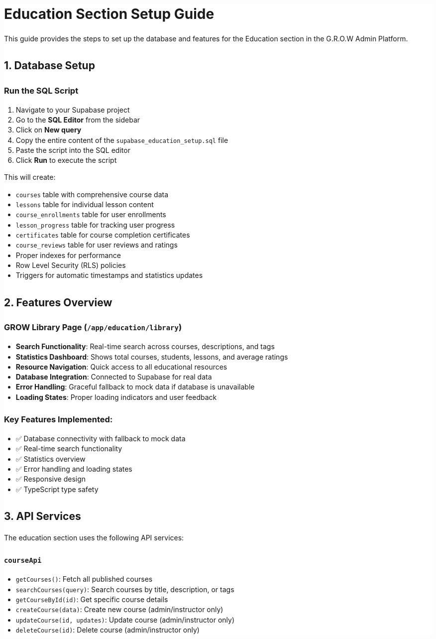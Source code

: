 # Education Section Setup Guide

This guide provides the steps to set up the database and features for the Education section in the G.R.O.W Admin Platform.

## 1. Database Setup

### Run the SQL Script
1. Navigate to your Supabase project
2. Go to the **SQL Editor** from the sidebar
3. Click on **New query**
4. Copy the entire content of the `supabase_education_setup.sql` file
5. Paste the script into the SQL editor
6. Click **Run** to execute the script

This will create:
- `courses` table with comprehensive course data
- `lessons` table for individual lesson content
- `course_enrollments` table for user enrollments
- `lesson_progress` table for tracking user progress
- `certificates` table for course completion certificates
- `course_reviews` table for user reviews and ratings
- Proper indexes for performance
- Row Level Security (RLS) policies
- Triggers for automatic timestamps and statistics updates

## 2. Features Overview

### GROW Library Page (`/app/education/library`)
- **Search Functionality**: Real-time search across courses, descriptions, and tags
- **Statistics Dashboard**: Shows total courses, students, lessons, and average ratings
- **Resource Navigation**: Quick access to all educational resources
- **Database Integration**: Connected to Supabase for real data
- **Error Handling**: Graceful fallback to mock data if database is unavailable
- **Loading States**: Proper loading indicators and user feedback

### Key Features Implemented:
- ✅ Database connectivity with fallback to mock data
- ✅ Real-time search functionality
- ✅ Statistics overview
- ✅ Error handling and loading states
- ✅ Responsive design
- ✅ TypeScript type safety

## 3. API Services

The education section uses the following API services:

### `courseApi`
- `getCourses()`: Fetch all published courses
- `searchCourses(query)`: Search courses by title, description, or tags
- `getCourseById(id)`: Get specific course details
- `createCourse(data)`: Create new course (admin/instructor only)
- `updateCourse(id, updates)`: Update course (admin/instructor only)
- `deleteCourse(id)`: Delete course (admin/instructor only)

